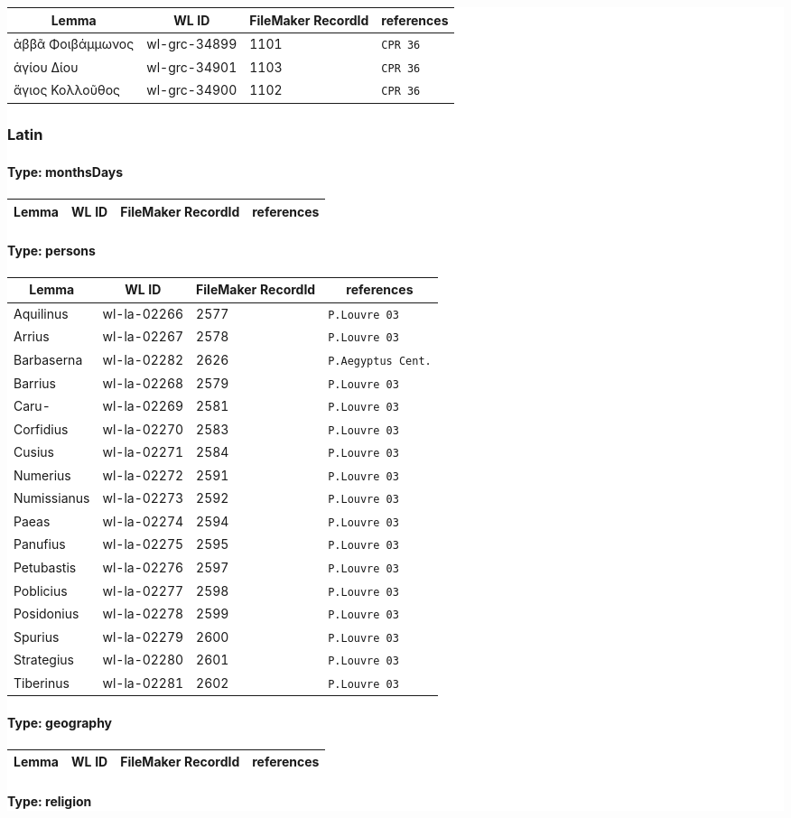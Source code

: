 | Lemma        | WL ID | FileMaker RecordId | references |
| -----------|-------------|-------------|-------------|
| ἀββᾶ Φοιβάμμωνος| wl-grc-34899| 1101| `CPR 36` |
| ἁγίου Δίου| wl-grc-34901| 1103| `CPR 36` |
| ἅγιος Κολλοῦθος| wl-grc-34900| 1102| `CPR 36` |

### Latin 

#### Type: monthsDays

| Lemma        | WL ID | FileMaker RecordId | references |
| -----------|-------------|-------------|-------------|
#### Type: persons

| Lemma        | WL ID | FileMaker RecordId | references |
| -----------|-------------|-------------|-------------|
| Aquilinus| wl-la-02266| 2577| `P.Louvre 03` |
| Arrius| wl-la-02267| 2578| `P.Louvre 03` |
| Barbaserna| wl-la-02282| 2626| `P.Aegyptus Cent.` |
| Barrius| wl-la-02268| 2579| `P.Louvre 03` |
| Caru-| wl-la-02269| 2581| `P.Louvre 03` |
| Corfidius| wl-la-02270| 2583| `P.Louvre 03` |
| Cusius| wl-la-02271| 2584| `P.Louvre 03` |
| Numerius| wl-la-02272| 2591| `P.Louvre 03` |
| Numissianus| wl-la-02273| 2592| `P.Louvre 03` |
| Paeas| wl-la-02274| 2594| `P.Louvre 03` |
| Panufius| wl-la-02275| 2595| `P.Louvre 03` |
| Petubastis| wl-la-02276| 2597| `P.Louvre 03` |
| Poblicius| wl-la-02277| 2598| `P.Louvre 03` |
| Posidonius| wl-la-02278| 2599| `P.Louvre 03` |
| Spurius| wl-la-02279| 2600| `P.Louvre 03` |
| Strategius| wl-la-02280| 2601| `P.Louvre 03` |
| Tiberinus| wl-la-02281| 2602| `P.Louvre 03` |
#### Type: geography

| Lemma        | WL ID | FileMaker RecordId | references |
| -----------|-------------|-------------|-------------|
#### Type: religion
